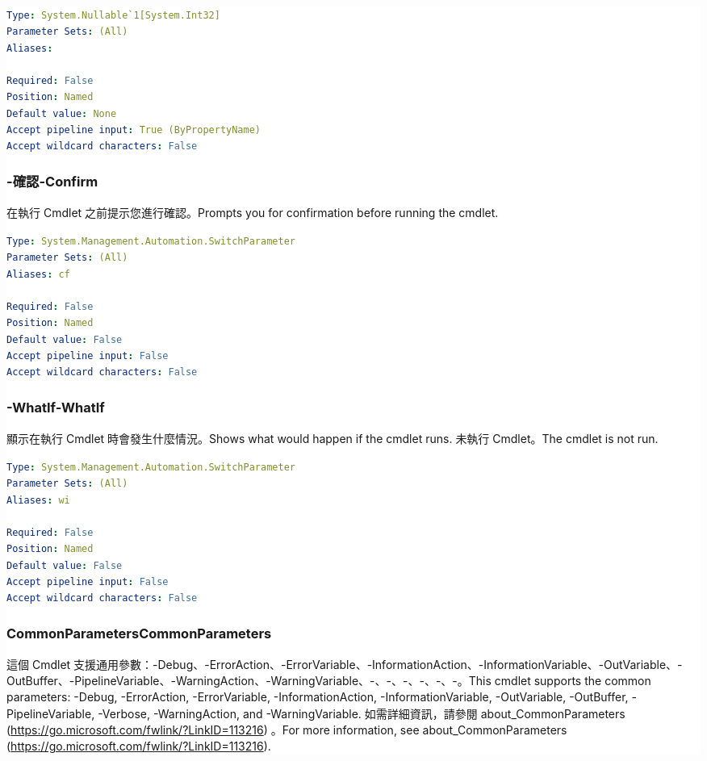 ```yaml
Type: System.Nullable`1[System.Int32]
Parameter Sets: (All)
Aliases:

Required: False
Position: Named
Default value: None
Accept pipeline input: True (ByPropertyName)
Accept wildcard characters: False
```

### <span data-ttu-id="cdaab-151">-確認</span><span class="sxs-lookup"><span data-stu-id="cdaab-151">-Confirm</span></span>
<span data-ttu-id="cdaab-152">在執行 Cmdlet 之前提示您進行確認。</span><span class="sxs-lookup"><span data-stu-id="cdaab-152">Prompts you for confirmation before running the cmdlet.</span></span>

```yaml
Type: System.Management.Automation.SwitchParameter
Parameter Sets: (All)
Aliases: cf

Required: False
Position: Named
Default value: False
Accept pipeline input: False
Accept wildcard characters: False
```

### <span data-ttu-id="cdaab-153">-WhatIf</span><span class="sxs-lookup"><span data-stu-id="cdaab-153">-WhatIf</span></span>
<span data-ttu-id="cdaab-154">顯示在執行 Cmdlet 時會發生什麼情況。</span><span class="sxs-lookup"><span data-stu-id="cdaab-154">Shows what would happen if the cmdlet runs.</span></span>
<span data-ttu-id="cdaab-155">未執行 Cmdlet。</span><span class="sxs-lookup"><span data-stu-id="cdaab-155">The cmdlet is not run.</span></span>

```yaml
Type: System.Management.Automation.SwitchParameter
Parameter Sets: (All)
Aliases: wi

Required: False
Position: Named
Default value: False
Accept pipeline input: False
Accept wildcard characters: False
```

### <span data-ttu-id="cdaab-156">CommonParameters</span><span class="sxs-lookup"><span data-stu-id="cdaab-156">CommonParameters</span></span>
<span data-ttu-id="cdaab-157">這個 Cmdlet 支援通用參數：-Debug、-ErrorAction、-ErrorVariable、-InformationAction、-InformationVariable、-OutVariable、-OutBuffer、-PipelineVariable、-WarningAction、-WarningVariable、-、-、-、-、-、-。</span><span class="sxs-lookup"><span data-stu-id="cdaab-157">This cmdlet supports the common parameters: -Debug, -ErrorAction, -ErrorVariable, -InformationAction, -InformationVariable, -OutVariable, -OutBuffer, -PipelineVariable, -Verbose, -WarningAction, and -WarningVariable.</span></span> <span data-ttu-id="cdaab-158">如需詳細資訊，請參閱 about_CommonParameters (https://go.microsoft.com/fwlink/?LinkID=113216) 。</span><span class="sxs-lookup"><span data-stu-id="cdaab-158">For more information, see about_CommonParameters (https://go.microsoft.com/fwlink/?LinkID=113216).</span></span>
